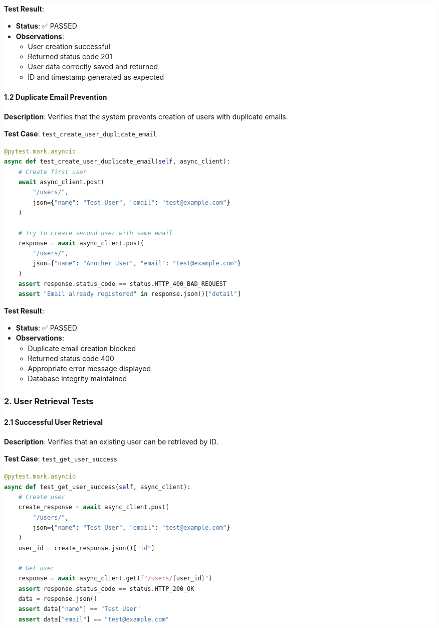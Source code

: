 **Test Result**: 
- **Status**: ✅ PASSED
- **Observations**: 
  - User creation successful
  - Returned status code 201
  - User data correctly saved and returned
  - ID and timestamp generated as expected

#### 1.2 Duplicate Email Prevention
**Description**: Verifies that the system prevents creation of users with duplicate emails.

**Test Case**: `test_create_user_duplicate_email`
```python
@pytest.mark.asyncio
async def test_create_user_duplicate_email(self, async_client):
    # Create first user
    await async_client.post(
        "/users/",
        json={"name": "Test User", "email": "test@example.com"}
    )
    
    # Try to create second user with same email
    response = await async_client.post(
        "/users/",
        json={"name": "Another User", "email": "test@example.com"}
    )
    assert response.status_code == status.HTTP_400_BAD_REQUEST
    assert "Email already registered" in response.json()["detail"]
```

**Test Result**:
- **Status**: ✅ PASSED
- **Observations**:
  - Duplicate email creation blocked
  - Returned status code 400
  - Appropriate error message displayed
  - Database integrity maintained

### 2. User Retrieval Tests

#### 2.1 Successful User Retrieval
**Description**: Verifies that an existing user can be retrieved by ID.

**Test Case**: `test_get_user_success`
```python
@pytest.mark.asyncio
async def test_get_user_success(self, async_client):
    # Create user
    create_response = await async_client.post(
        "/users/",
        json={"name": "Test User", "email": "test@example.com"}
    )
    user_id = create_response.json()["id"]

    # Get user
    response = await async_client.get(f"/users/{user_id}")
    assert response.status_code == status.HTTP_200_OK
    data = response.json()
    assert data["name"] == "Test User"
    assert data["email"] == "test@example.com"
```

